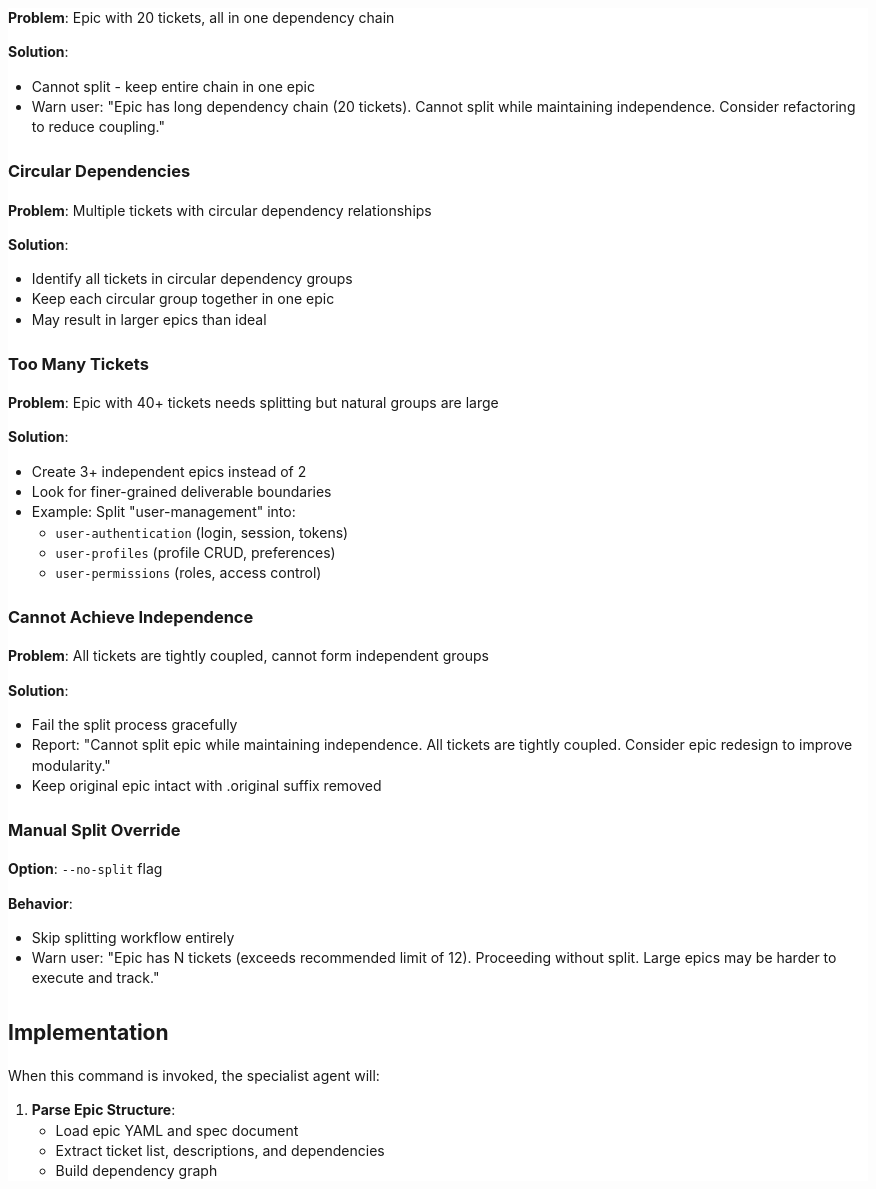 **Problem**: Epic with 20 tickets, all in one dependency chain

**Solution**:

- Cannot split - keep entire chain in one epic
- Warn user: "Epic has long dependency chain (20 tickets). Cannot split while
  maintaining independence. Consider refactoring to reduce coupling."

### Circular Dependencies

**Problem**: Multiple tickets with circular dependency relationships

**Solution**:

- Identify all tickets in circular dependency groups
- Keep each circular group together in one epic
- May result in larger epics than ideal

### Too Many Tickets

**Problem**: Epic with 40+ tickets needs splitting but natural groups are large

**Solution**:

- Create 3+ independent epics instead of 2
- Look for finer-grained deliverable boundaries
- Example: Split "user-management" into:
  - `user-authentication` (login, session, tokens)
  - `user-profiles` (profile CRUD, preferences)
  - `user-permissions` (roles, access control)

### Cannot Achieve Independence

**Problem**: All tickets are tightly coupled, cannot form independent groups

**Solution**:

- Fail the split process gracefully
- Report: "Cannot split epic while maintaining independence. All tickets are
  tightly coupled. Consider epic redesign to improve modularity."
- Keep original epic intact with .original suffix removed

### Manual Split Override

**Option**: `--no-split` flag

**Behavior**:

- Skip splitting workflow entirely
- Warn user: "Epic has N tickets (exceeds recommended limit of 12). Proceeding
  without split. Large epics may be harder to execute and track."

## Implementation

When this command is invoked, the specialist agent will:

1. **Parse Epic Structure**:
   - Load epic YAML and spec document
   - Extract ticket list, descriptions, and dependencies
   - Build dependency graph
